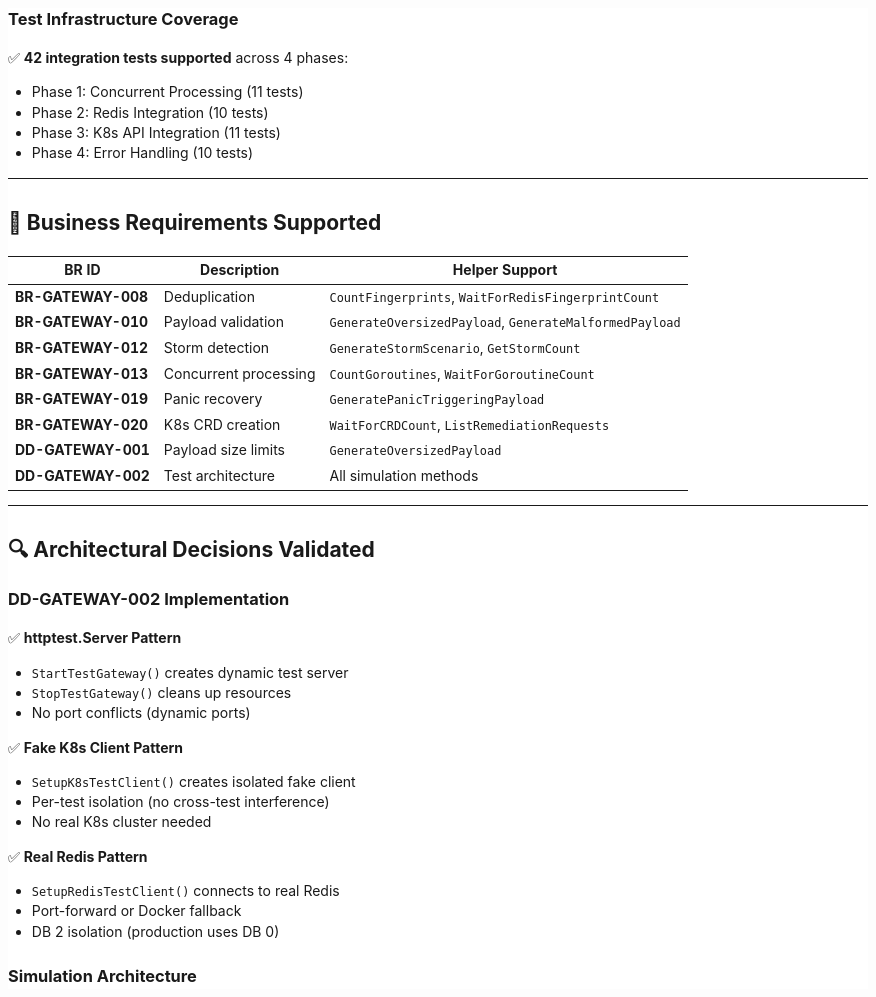 ### **Test Infrastructure Coverage**

✅ **42 integration tests supported** across 4 phases:
- Phase 1: Concurrent Processing (11 tests)
- Phase 2: Redis Integration (10 tests)
- Phase 3: K8s API Integration (11 tests)
- Phase 4: Error Handling (10 tests)

---

## 🎯 **Business Requirements Supported**

| BR ID | Description | Helper Support |
|-------|-------------|----------------|
| **BR-GATEWAY-008** | Deduplication | `CountFingerprints`, `WaitForRedisFingerprintCount` |
| **BR-GATEWAY-010** | Payload validation | `GenerateOversizedPayload`, `GenerateMalformedPayload` |
| **BR-GATEWAY-012** | Storm detection | `GenerateStormScenario`, `GetStormCount` |
| **BR-GATEWAY-013** | Concurrent processing | `CountGoroutines`, `WaitForGoroutineCount` |
| **BR-GATEWAY-019** | Panic recovery | `GeneratePanicTriggeringPayload` |
| **BR-GATEWAY-020** | K8s CRD creation | `WaitForCRDCount`, `ListRemediationRequests` |
| **DD-GATEWAY-001** | Payload size limits | `GenerateOversizedPayload` |
| **DD-GATEWAY-002** | Test architecture | All simulation methods |

---

## 🔍 **Architectural Decisions Validated**

### **DD-GATEWAY-002 Implementation**

✅ **httptest.Server Pattern**
- `StartTestGateway()` creates dynamic test server
- `StopTestGateway()` cleans up resources
- No port conflicts (dynamic ports)

✅ **Fake K8s Client Pattern**
- `SetupK8sTestClient()` creates isolated fake client
- Per-test isolation (no cross-test interference)
- No real K8s cluster needed

✅ **Real Redis Pattern**
- `SetupRedisTestClient()` connects to real Redis
- Port-forward or Docker fallback
- DB 2 isolation (production uses DB 0)

### **Simulation Architecture**
